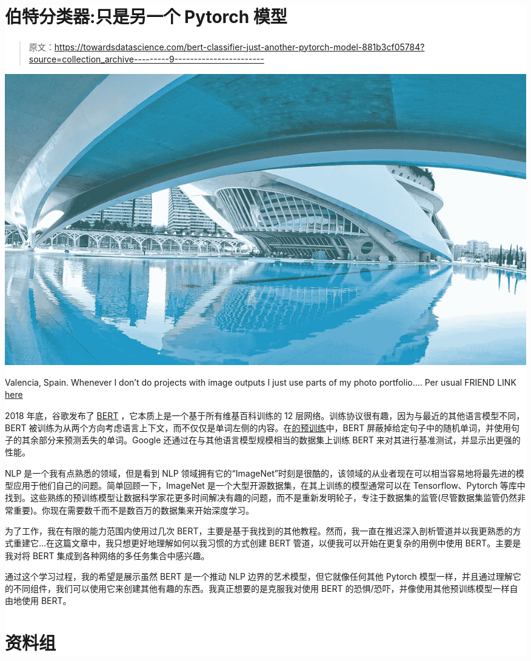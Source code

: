 # 伯特分类器:只是另一个 Pytorch 模型

> 原文：<https://towardsdatascience.com/bert-classifier-just-another-pytorch-model-881b3cf05784?source=collection_archive---------9----------------------->

![](img/f0a56f8d4410608bb0d4e67de6c3940b.png)

Valencia, Spain. Whenever I don’t do projects with image outputs I just use parts of my photo portfolio…. Per usual FRIEND LINK [here](/bert-classifier-just-another-pytorch-model-881b3cf05784?source=friends_link&sk=6600cc7ff8762bff146ebbda1dfab54d)

2018 年底，谷歌发布了 [BERT](https://ai.googleblog.com/2018/11/open-sourcing-bert-state-of-art-pre.html) ，它本质上是一个基于所有维基百科训练的 12 层网络。训练协议很有趣，因为与最近的其他语言模型不同，BERT 被训练为从两个方向考虑语言上下文，而不仅仅是单词左侧的内容。在[的预训练](https://arxiv.org/abs/1810.04805)中，BERT 屏蔽掉给定句子中的随机单词，并使用句子的其余部分来预测丢失的单词。Google 还通过在与其他语言模型规模相当的数据集上训练 BERT 来对其进行基准测试，并显示出更强的性能。

NLP 是一个我有点熟悉的领域，但是看到 NLP 领域拥有它的“ImageNet”时刻是很酷的，该领域的从业者现在可以相当容易地将最先进的模型应用于他们自己的问题。简单回顾一下，ImageNet 是一个大型开源数据集，在其上训练的模型通常可以在 Tensorflow、Pytorch 等库中找到。这些熟练的预训练模型让数据科学家花更多时间解决有趣的问题，而不是重新发明轮子，专注于数据集的监管(尽管数据集监管仍然非常重要)。你现在需要数千而不是数百万的数据集来开始深度学习。

为了工作，我在有限的能力范围内使用过几次 BERT，主要是基于我找到的其他教程。然而，我一直在推迟深入剖析管道并以我更熟悉的方式重建它…在这篇文章中，我只想更好地理解如何以我习惯的方式创建 BERT 管道，以便我可以开始在更复杂的用例中使用 BERT。主要是我对将 BERT 集成到各种网络的多任务集合中感兴趣。

通过这个学习过程，我的希望是展示虽然 BERT 是一个推动 NLP 边界的艺术模型，但它就像任何其他 Pytorch 模型一样，并且通过理解它的不同组件，我们可以使用它来创建其他有趣的东西。我真正想要的是克服我对使用 BERT 的恐惧/恐吓，并像使用其他预训练模型一样自由地使用 BERT。

# 资料组
